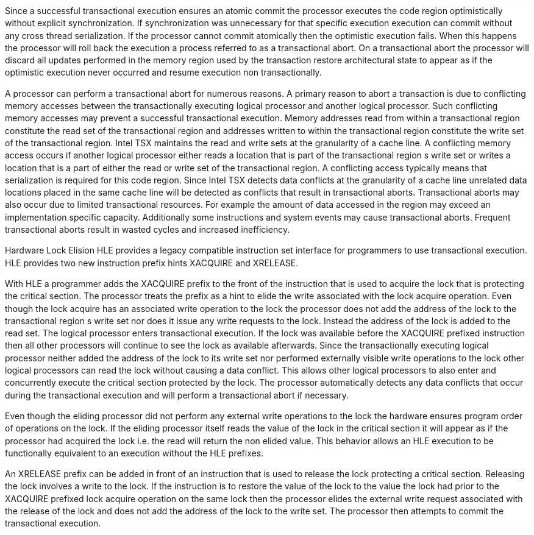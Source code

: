 Since a successful transactional execution ensures an atomic commit the processor executes the code region optimistically without explicit synchronization. If synchronization was unnecessary for that specific execution execution can commit without any cross thread serialization. If the processor cannot commit atomically then the optimistic execution fails. When this happens the processor will roll back the execution a process referred to as a transactional abort. On a transactional abort the processor will discard all updates performed in the memory region used by the transaction restore architectural state to appear as if the optimistic execution never occurred and resume execution non transactionally.

A processor can perform a transactional abort for numerous reasons. A primary reason to abort a transaction is due to conflicting memory accesses between the transactionally executing logical processor and another logical processor. Such conflicting memory accesses may prevent a successful transactional execution. Memory addresses read from within a transactional region constitute the read set of the transactional region and addresses written to within the transactional region constitute the write set of the transactional region. Intel TSX maintains the read and write sets at the granularity of a cache line. A conflicting memory access occurs if another logical processor either reads a location that is part of the transactional region s write set or writes a location that is a part of either the read or write set of the transactional region. A conflicting access typically means that serialization is required for this code region. Since Intel TSX detects data conflicts at the granularity of a cache line unrelated data locations placed in the same cache line will be detected as conflicts that result in transactional aborts. Transactional aborts may also occur due to limited transactional resources. For example the amount of data accessed in the region may exceed an implementation specific capacity. Additionally some instructions and system events may cause transactional aborts. Frequent transactional aborts result in wasted cycles and increased inefficiency.

Hardware Lock Elision HLE provides a legacy compatible instruction set interface for programmers to use transactional execution. HLE provides two new instruction prefix hints XACQUIRE and XRELEASE.

With HLE a programmer adds the XACQUIRE prefix to the front of the instruction that is used to acquire the lock that is protecting the critical section. The processor treats the prefix as a hint to elide the write associated with the lock acquire operation. Even though the lock acquire has an associated write operation to the lock the processor does not add the address of the lock to the transactional region s write set nor does it issue any write requests to the lock. Instead the address of the lock is added to the read set. The logical processor enters transactional execution. If the lock was available before the XACQUIRE prefixed instruction then all other processors will continue to see the lock as available afterwards. Since the transactionally executing logical processor neither added the address of the lock to its write set nor performed externally visible write operations to the lock other logical processors can read the lock without causing a data conflict. This allows other logical processors to also enter and concurrently execute the critical section protected by the lock. The processor automatically detects any data conflicts that occur during the transactional execution and will perform a transactional abort if necessary.

Even though the eliding processor did not perform any external write operations to the lock the hardware ensures program order of operations on the lock. If the eliding processor itself reads the value of the lock in the critical section it will appear as if the processor had acquired the lock i.e. the read will return the non elided value. This behavior allows an HLE execution to be functionally equivalent to an execution without the HLE prefixes.

An XRELEASE prefix can be added in front of an instruction that is used to release the lock protecting a critical section. Releasing the lock involves a write to the lock. If the instruction is to restore the value of the lock to the value the lock had prior to the XACQUIRE prefixed lock acquire operation on the same lock then the processor elides the external write request associated with the release of the lock and does not add the address of the lock to the write set. The processor then attempts to commit the transactional execution.
